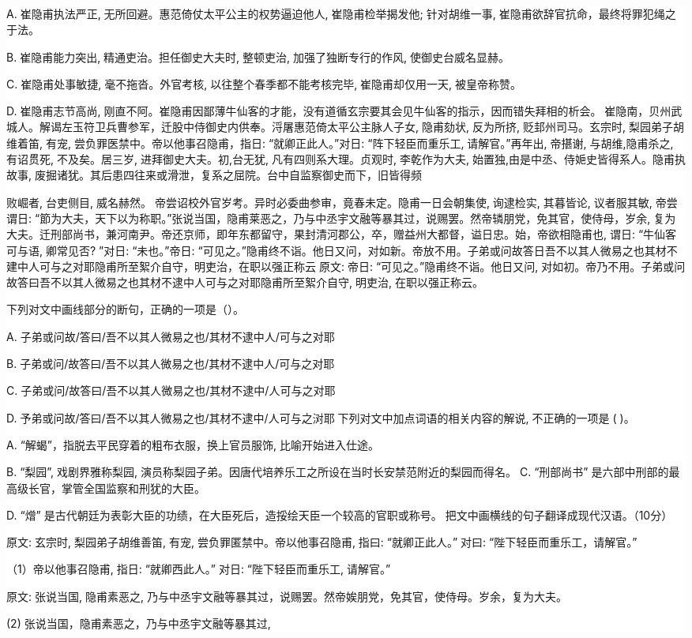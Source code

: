 A. 崔隐甫执法严正, 无所回避。惠范倚仗太平公主的权势逼迫他人, 崔隐甫检举揭发他; 针对胡维一事, 崔隐甫欲辞官抗命，最终将罪犯绳之于法。

B. 崔隐甫能力突出, 精通吏治。担任御史大夫时, 整顿吏治, 加强了独断专行的作风, 使御史台威名显赫。

C. 崔隐甫处事敏捷, 毫不拖沓。外官考核, 以往整个春季都不能考核完毕, 崔隐甫却仅用一天, 被皇帝称赞。

D. 崔隐甫志节高尚, 刚直不阿。崔隐甫因鄙薄牛仙客的才能，没有道循玄宗要其会见牛仙客的指示，因而错失拜相的析会。
崔隐南，贝州武城人。解谒左玉符卫兵曹参军，迁股中侍御史内供奉。浖屠惠范倚太平公主脉人子女, 隐甫劾状, 反为所挤, 贬邽州司马。玄宗时, 梨园弟子胡维着笛, 有宠, 尝负罪医禁中。帝以他事召隐甫，指日: “就卿正此人。”对日: “阵下轻臣而重乐工, 请解官。”再年出, 帝揕谢, 与胡维,隐甫杀之, 有诏贯死, 不及矣。居三岁, 进拜御史大夫。初,台无犹, 凡有四则系大理。贞观时, 李乾作为大夫, 始置独,由是中丞、侍㛂史皆得系人。隐甫执故事, 废掘诸犹。其后患四往来或滑泄，复系之屈院。台中自监察御史而下，旧皆得频


败崛者, 台吏侧目, 威名赫然。
帝尝诏校外官岁考。异时必委曲参审，竟春未定。隐甫一日会朝集使, 询逮检实, 其暮皆论, 议者服其敏, 帝尝谓日: “節为大夫，天下以为称职。”张说当国，隐甫莱恶之，乃与中丞宇文融等暴其过，说赐罢。然帝辚朋党，免其官，使侍母，岁余, 复为大夫。迁刑部尚书，兼河南尹。帝还京师，即年东都留守，果封清河郡公，卒，赠益州大都督，谥日忠。始，帝欲相隐甫也, 谓日: “牛仙客可与语, 卿常见否? ”对日: “未也。”帝日: “可见之。”隐甫终不诣。他日又问，对如新。帝放不用。子弟或问故答日吾不以其人微易之也其材不建中人可与之对耶隐甫所至絮介自守，明吏治，在职以强正称云
原文: 帝日: “可见之。”隐甫终不诣。他日又问, 对如初。帝乃不用。子弟或问故答曰吾不以其人微易之也其材不逮中人可与之对耶隐甫所至絮介自守, 明吏治, 在职以强正称云。

下列对文中画线部分的断句，正确的一项是（）。

A. 子弟或问故/答曰/吾不以其人微易之也/其材不逮中人/可与之对耶

B. 子弟或问/故答曰/吾不以其人微易之也/其材不逮中人/可与之对耶

C. 子弟或问/故答曰/吾不以其人微易之也/其材不逮中/人可与之对耶

D. 予弟或问故/答曰/吾不以其人微易之也/其材不逮中/人可与之㳔耶
下列对文中加点词语的相关内容的解说, 不正确的一项是 ( )。

A. “解蝎”，指脱去平民穿着的粗布衣服，换上官员服饰, 比喻开始进入仕途。

B. “梨园”, 戏剧界雅称梨园, 演员称梨园子弟。因唐代培养乐工之所设在当时长安禁范附近的梨园而得名。 C. “刑部尚书” 是六部中刑部的最高级长官，掌管全国监察和刑犹的大臣。

D. “熷” 是古代朝廷为表彰大臣的功绩，在大臣死后，造挼绘天臣一个较高的官职或称号。
把文中画横线的句子翻译成现代汉语。（10分）

原文: 玄宗时, 梨园弟子胡维善笛, 有宠, 尝负罪匿禁中。帝以他事召隐甫, 指曰: “就卿正此人。” 对曰: “陛下轻臣而重乐工，请解官。”

（1）帝以他事召隐甫, 指日: “就卿西此人。” 对日: “陛下轻臣而重乐工, 请解官。”

原文: 张说当国, 隐甫素恶之, 乃与中丞宇文融等暴其过，说赐罢。然帝娭朋党，免其官，使侍母。岁余，复为大夫。

(2) 张说当国，隐甫素恶之，乃与中丞宇文融等暴其过,

